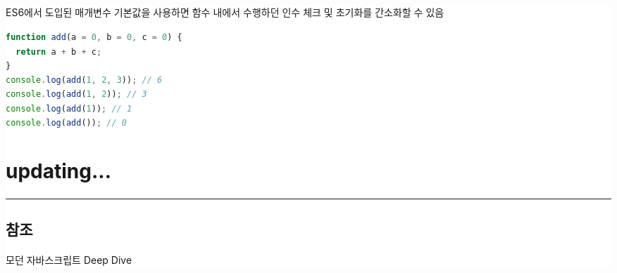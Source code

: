 ES6에서 도입된 매개변수 기본값을 사용하면 함수 내에서 수행하던 인수 체크 및 초기화를 간소화할 수 있음

```js
function add(a = 0, b = 0, c = 0) {
  return a + b + c;
}
console.log(add(1, 2, 3)); // 6
console.log(add(1, 2)); // 3
console.log(add(1)); // 1
console.log(add()); // 0
```

# updating...

---

## 참조

모던 자바스크립트 Deep Dive
